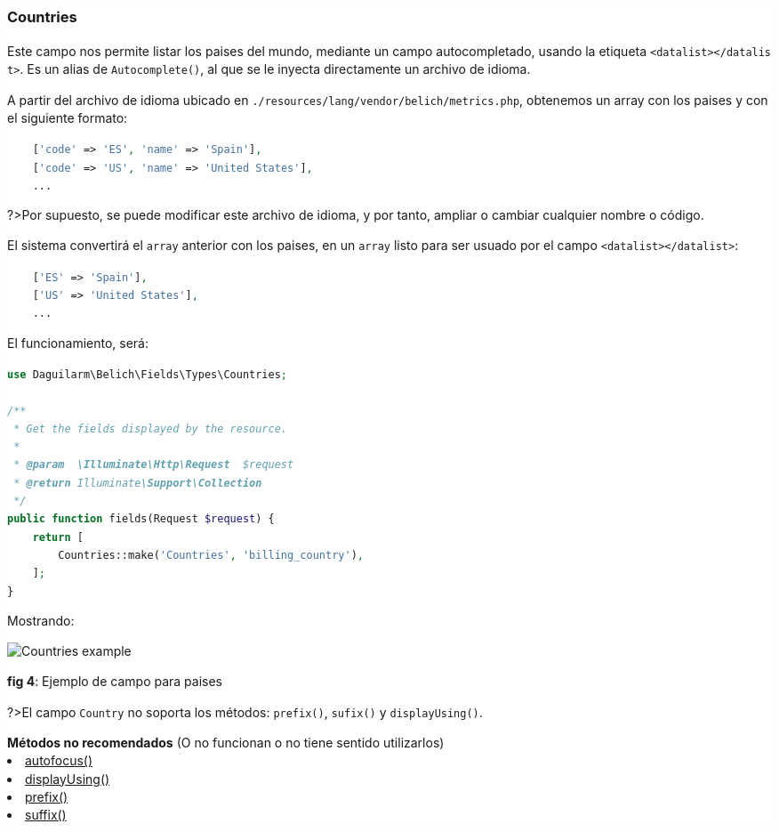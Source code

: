 ### Countries

Este campo nos permite listar los paises del mundo, mediante un campo autocompletado, usando la etiqueta `<datalist></datalist>`. Es un alias de `Autocomplete()`, al que se le inyecta directamente un archivo de idioma.

A partir del archivo de idioma ubicado en `./resources/lang/vendor/belich/metrics.php`, obtenemos un array con los paises y con el siguiente formato:

```php
    ['code' => 'ES', 'name' => 'Spain'],
    ['code' => 'US', 'name' => 'United States'],
    ...
```

?>Por supuesto, se puede modificar este archivo de idioma, y por tanto, ampliar o cambiar cualquier nombre o código.

El sistema convertirá el `array` anterior con los paises, en un `array` listo para ser usuado por el campo `<datalist></datalist>`:

```php
    ['ES' => 'Spain'],
    ['US' => 'United States'],
    ...
```

El funcionamiento, será:

```php
use Daguilarm\Belich\Fields\Types\Countries;

/**
 * Get the fields displayed by the resource.
 *
 * @param  \Illuminate\Http\Request  $request
 * @return Illuminate\Support\Collection
 */
public function fields(Request $request) {
    return [
        Countries::make('Countries', 'billing_country'),
    ];
}
```

Mostrando:

![Countries example](../../images/fields/countries.png)
<div id="legend"><b>fig 4</b>: Ejemplo de campo para paises</div>

?>El campo `Country` no soporta los métodos: `prefix()`, `sufix()` y `displayUsing()`.

<div class="tip">
    <b>Métodos no recomendados</b> (O no funcionan o no tiene sentido utilizarlos)
    <u>
        <li>autofocus()</li>
        <li>displayUsing()</li>
        <li>prefix()</li>
        <li>suffix()</li>
    </u>
</div>
